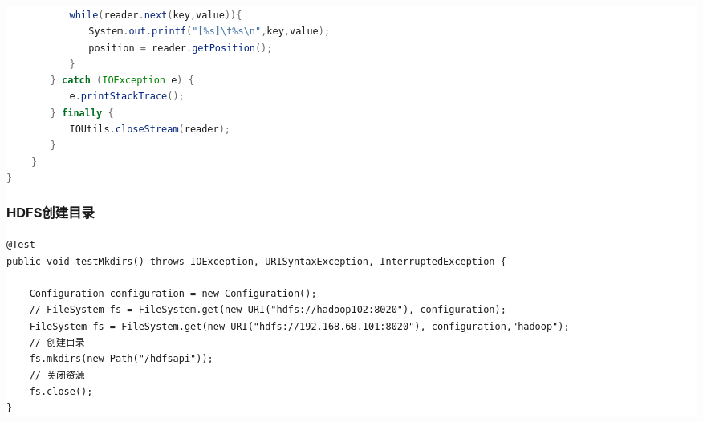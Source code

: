 ```java
 　　　　　　while(reader.next(key,value)){
 　　　　　　　　System.out.printf("[%s]\t%s\n",key,value);
 　　　　　　　　position = reader.getPosition();
 　　　　　　}
 　　　　} catch (IOException e) {
 　　　　　　e.printStackTrace();
 　　　　} finally {
 　　　　　　IOUtils.closeStream(reader);
 　　　　}
 　　}
}
```

### HDFS创建目录
```
@Test
public void testMkdirs() throws IOException, URISyntaxException, InterruptedException {

    Configuration configuration = new Configuration();
    // FileSystem fs = FileSystem.get(new URI("hdfs://hadoop102:8020"), configuration);
    FileSystem fs = FileSystem.get(new URI("hdfs://192.168.68.101:8020"), configuration,"hadoop");
    // 创建目录
    fs.mkdirs(new Path("/hdfsapi"));
    // 关闭资源
    fs.close();
}
```